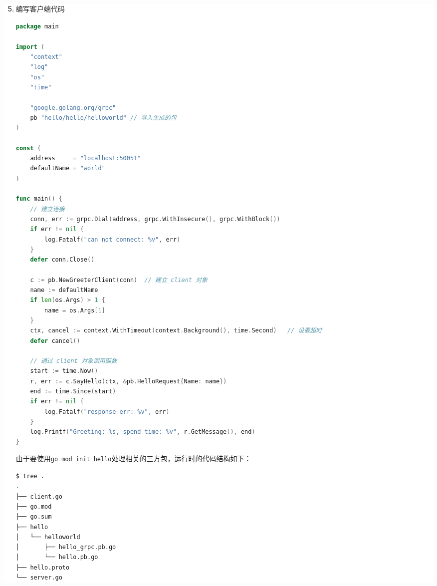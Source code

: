 
5. 编写客户端代码

   ```go
   package main
   
   import (
       "context"
       "log"
       "os"
       "time"
   
       "google.golang.org/grpc"
       pb "hello/hello/helloworld" // 导入生成的包
   )
   
   const (
       address     = "localhost:50051"
       defaultName = "world"
   )
   
   func main() {
       // 建立连接
       conn, err := grpc.Dial(address, grpc.WithInsecure(), grpc.WithBlock())
       if err != nil {
           log.Fatalf("can not connect: %v", err)
       }
       defer conn.Close()
   
       c := pb.NewGreeterClient(conn)  // 建立 client 对象
       name := defaultName
       if len(os.Args) > 1 {
           name = os.Args[1]
       }
       ctx, cancel := context.WithTimeout(context.Background(), time.Second)   // 设置超时
       defer cancel()
   
       // 通过 client 对象调用函数
       start := time.Now()
       r, err := c.SayHello(ctx, &pb.HelloRequest{Name: name})
       end := time.Since(start)
       if err != nil {
           log.Fatalf("response err: %v", err)
       }
       log.Printf("Greeting: %s, spend time: %v", r.GetMessage(), end)
   }
   ```

   由于要使用`go mod init hello`处理相关的三方包，运行时的代码结构如下：

   ```bash
   $ tree .
   .
   ├── client.go
   ├── go.mod
   ├── go.sum
   ├── hello
   │   └── helloworld
   │       ├── hello_grpc.pb.go
   │       └── hello.pb.go
   ├── hello.proto
   └── server.go
   ```

